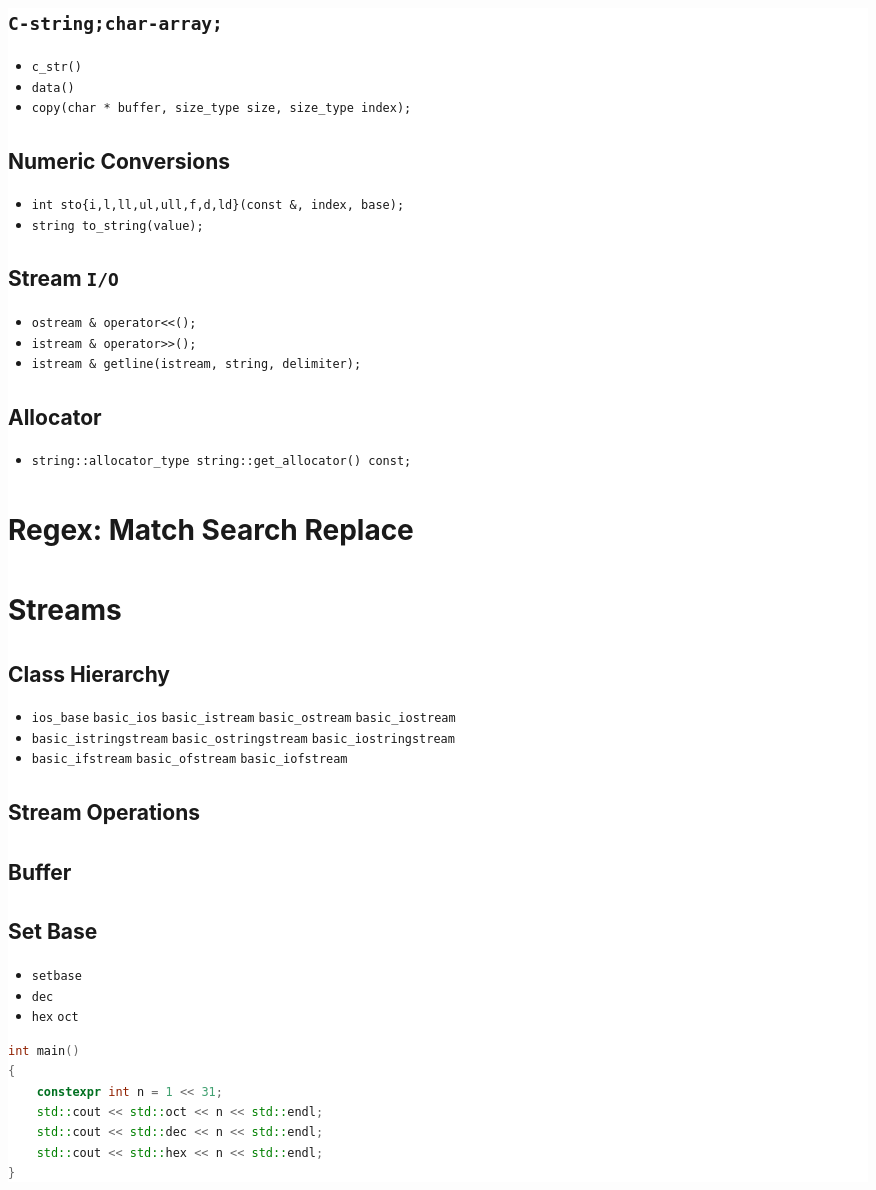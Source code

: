 `C-string;char-array;`
----------------------
* `c_str()`
* `data()`
* `copy(char * buffer, size_type size, size_type index);`

Numeric Conversions
-------------------
* `int sto{i,l,ll,ul,ull,f,d,ld}(const &, index, base);`
* `string to_string(value);`

Stream `I/O`
-----------
* `ostream & operator<<();`
* `istream & operator>>();`
* `istream & getline(istream, string, delimiter);`

Allocator
---------
* `string::allocator_type string::get_allocator() const;`


Regex: Match Search Replace
=====


Streams
=======

Class Hierarchy
---------------
* `ios_base` `basic_ios` `basic_istream` `basic_ostream` `basic_iostream`
* `basic_istringstream` `basic_ostringstream` `basic_iostringstream`
* `basic_ifstream` `basic_ofstream` `basic_iofstream`

Stream Operations
-----------------

Buffer
------

Set Base
--------
* `setbase`
* `dec`
* `hex` `oct`

```C++
int main()
{
	constexpr int n = 1 << 31;
	std::cout << std::oct << n << std::endl;
	std::cout << std::dec << n << std::endl;
	std::cout << std::hex << n << std::endl;
}
```
